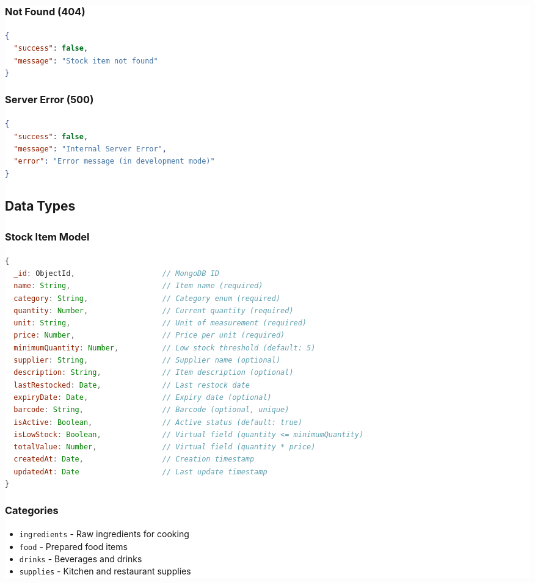 ### Not Found (404)
```json
{
  "success": false,
  "message": "Stock item not found"
}
```

### Server Error (500)
```json
{
  "success": false,
  "message": "Internal Server Error",
  "error": "Error message (in development mode)"
}
```

## Data Types

### Stock Item Model
```javascript
{
  _id: ObjectId,                    // MongoDB ID
  name: String,                     // Item name (required)
  category: String,                 // Category enum (required)
  quantity: Number,                 // Current quantity (required)
  unit: String,                     // Unit of measurement (required)
  price: Number,                    // Price per unit (required)
  minimumQuantity: Number,          // Low stock threshold (default: 5)
  supplier: String,                 // Supplier name (optional)
  description: String,              // Item description (optional)
  lastRestocked: Date,              // Last restock date
  expiryDate: Date,                 // Expiry date (optional)
  barcode: String,                  // Barcode (optional, unique)
  isActive: Boolean,                // Active status (default: true)
  isLowStock: Boolean,              // Virtual field (quantity <= minimumQuantity)
  totalValue: Number,               // Virtual field (quantity * price)
  createdAt: Date,                  // Creation timestamp
  updatedAt: Date                   // Last update timestamp
}
```

### Categories
- `ingredients` - Raw ingredients for cooking
- `food` - Prepared food items
- `drinks` - Beverages and drinks
- `supplies` - Kitchen and restaurant supplies
